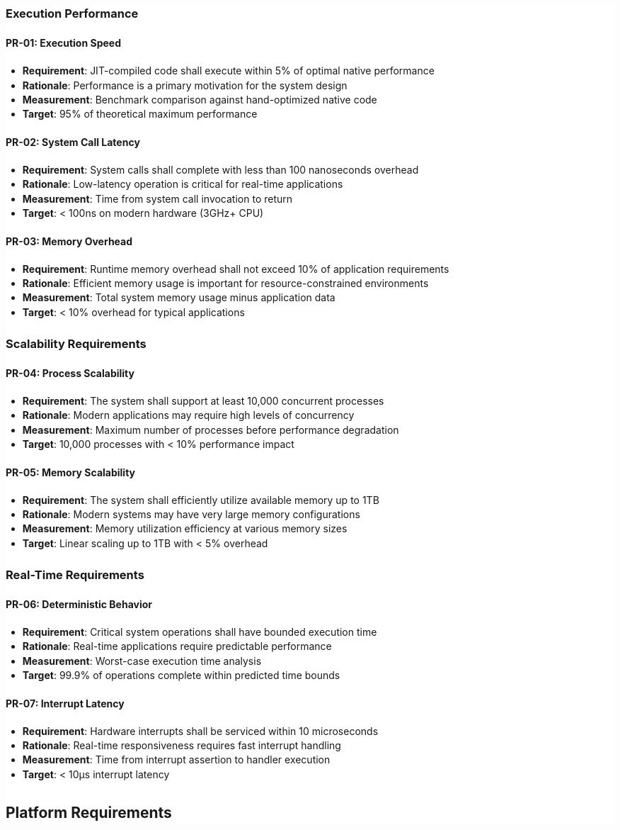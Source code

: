 ### Execution Performance

#### PR-01: Execution Speed
- **Requirement**: JIT-compiled code shall execute within 5% of optimal native performance
- **Rationale**: Performance is a primary motivation for the system design
- **Measurement**: Benchmark comparison against hand-optimized native code
- **Target**: 95% of theoretical maximum performance

#### PR-02: System Call Latency
- **Requirement**: System calls shall complete with less than 100 nanoseconds overhead
- **Rationale**: Low-latency operation is critical for real-time applications
- **Measurement**: Time from system call invocation to return
- **Target**: < 100ns on modern hardware (3GHz+ CPU)

#### PR-03: Memory Overhead
- **Requirement**: Runtime memory overhead shall not exceed 10% of application requirements
- **Rationale**: Efficient memory usage is important for resource-constrained environments
- **Measurement**: Total system memory usage minus application data
- **Target**: < 10% overhead for typical applications

### Scalability Requirements

#### PR-04: Process Scalability
- **Requirement**: The system shall support at least 10,000 concurrent processes
- **Rationale**: Modern applications may require high levels of concurrency
- **Measurement**: Maximum number of processes before performance degradation
- **Target**: 10,000 processes with < 10% performance impact

#### PR-05: Memory Scalability
- **Requirement**: The system shall efficiently utilize available memory up to 1TB
- **Rationale**: Modern systems may have very large memory configurations
- **Measurement**: Memory utilization efficiency at various memory sizes
- **Target**: Linear scaling up to 1TB with < 5% overhead

### Real-Time Requirements

#### PR-06: Deterministic Behavior
- **Requirement**: Critical system operations shall have bounded execution time
- **Rationale**: Real-time applications require predictable performance
- **Measurement**: Worst-case execution time analysis
- **Target**: 99.9% of operations complete within predicted time bounds

#### PR-07: Interrupt Latency
- **Requirement**: Hardware interrupts shall be serviced within 10 microseconds
- **Rationale**: Real-time responsiveness requires fast interrupt handling
- **Measurement**: Time from interrupt assertion to handler execution
- **Target**: < 10μs interrupt latency

## Platform Requirements
